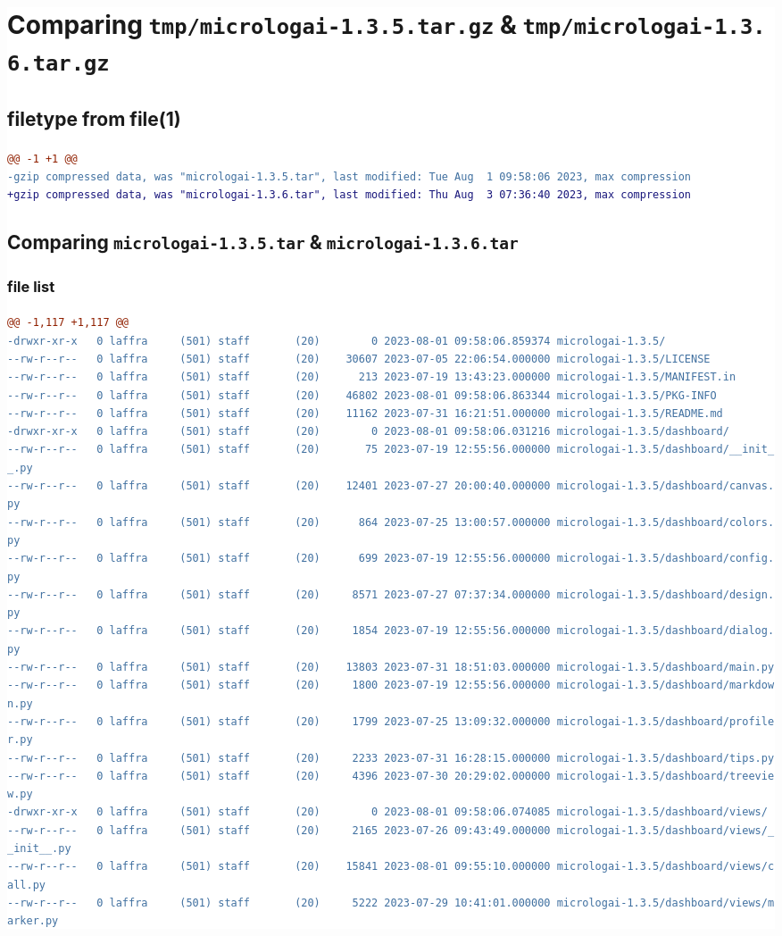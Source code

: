 # Comparing `tmp/micrologai-1.3.5.tar.gz` & `tmp/micrologai-1.3.6.tar.gz`

## filetype from file(1)

```diff
@@ -1 +1 @@
-gzip compressed data, was "micrologai-1.3.5.tar", last modified: Tue Aug  1 09:58:06 2023, max compression
+gzip compressed data, was "micrologai-1.3.6.tar", last modified: Thu Aug  3 07:36:40 2023, max compression
```

## Comparing `micrologai-1.3.5.tar` & `micrologai-1.3.6.tar`

### file list

```diff
@@ -1,117 +1,117 @@
-drwxr-xr-x   0 laffra     (501) staff       (20)        0 2023-08-01 09:58:06.859374 micrologai-1.3.5/
--rw-r--r--   0 laffra     (501) staff       (20)    30607 2023-07-05 22:06:54.000000 micrologai-1.3.5/LICENSE
--rw-r--r--   0 laffra     (501) staff       (20)      213 2023-07-19 13:43:23.000000 micrologai-1.3.5/MANIFEST.in
--rw-r--r--   0 laffra     (501) staff       (20)    46802 2023-08-01 09:58:06.863344 micrologai-1.3.5/PKG-INFO
--rw-r--r--   0 laffra     (501) staff       (20)    11162 2023-07-31 16:21:51.000000 micrologai-1.3.5/README.md
-drwxr-xr-x   0 laffra     (501) staff       (20)        0 2023-08-01 09:58:06.031216 micrologai-1.3.5/dashboard/
--rw-r--r--   0 laffra     (501) staff       (20)       75 2023-07-19 12:55:56.000000 micrologai-1.3.5/dashboard/__init__.py
--rw-r--r--   0 laffra     (501) staff       (20)    12401 2023-07-27 20:00:40.000000 micrologai-1.3.5/dashboard/canvas.py
--rw-r--r--   0 laffra     (501) staff       (20)      864 2023-07-25 13:00:57.000000 micrologai-1.3.5/dashboard/colors.py
--rw-r--r--   0 laffra     (501) staff       (20)      699 2023-07-19 12:55:56.000000 micrologai-1.3.5/dashboard/config.py
--rw-r--r--   0 laffra     (501) staff       (20)     8571 2023-07-27 07:37:34.000000 micrologai-1.3.5/dashboard/design.py
--rw-r--r--   0 laffra     (501) staff       (20)     1854 2023-07-19 12:55:56.000000 micrologai-1.3.5/dashboard/dialog.py
--rw-r--r--   0 laffra     (501) staff       (20)    13803 2023-07-31 18:51:03.000000 micrologai-1.3.5/dashboard/main.py
--rw-r--r--   0 laffra     (501) staff       (20)     1800 2023-07-19 12:55:56.000000 micrologai-1.3.5/dashboard/markdown.py
--rw-r--r--   0 laffra     (501) staff       (20)     1799 2023-07-25 13:09:32.000000 micrologai-1.3.5/dashboard/profiler.py
--rw-r--r--   0 laffra     (501) staff       (20)     2233 2023-07-31 16:28:15.000000 micrologai-1.3.5/dashboard/tips.py
--rw-r--r--   0 laffra     (501) staff       (20)     4396 2023-07-30 20:29:02.000000 micrologai-1.3.5/dashboard/treeview.py
-drwxr-xr-x   0 laffra     (501) staff       (20)        0 2023-08-01 09:58:06.074085 micrologai-1.3.5/dashboard/views/
--rw-r--r--   0 laffra     (501) staff       (20)     2165 2023-07-26 09:43:49.000000 micrologai-1.3.5/dashboard/views/__init__.py
--rw-r--r--   0 laffra     (501) staff       (20)    15841 2023-08-01 09:55:10.000000 micrologai-1.3.5/dashboard/views/call.py
--rw-r--r--   0 laffra     (501) staff       (20)     5222 2023-07-29 10:41:01.000000 micrologai-1.3.5/dashboard/views/marker.py
```
